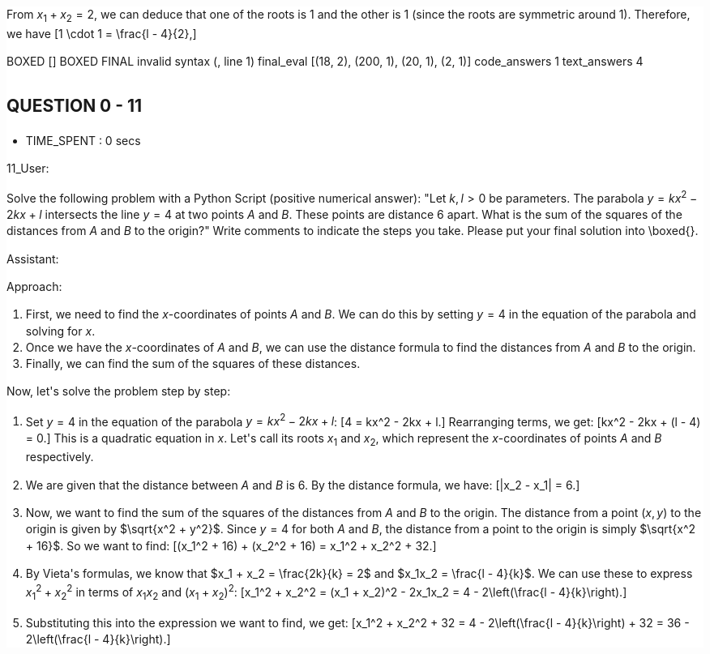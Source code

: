 From $x_1 + x_2 = 2$, we can deduce that one of the roots is 1 and the other is 1 (since the roots are symmetric around 1). Therefore, we have
\[1 \cdot 1 = \frac{l - 4}{2},\]

BOXED []
BOXED FINAL 
invalid syntax (<string>, line 1) final_eval
[(18, 2), (200, 1), (20, 1), (2, 1)]
code_answers 1 text_answers 4



## QUESTION 0 - 11 
- TIME_SPENT : 0 secs

11_User:

Solve the following problem with a Python Script (positive numerical answer):
"Let $k, l > 0$ be parameters. The parabola $y = kx^2 - 2kx + l$ intersects the line $y = 4$ at two points $A$ and $B$. These points are distance 6 apart. What is the sum of the squares of the distances from $A$ and $B$ to the origin?"
Write comments to indicate the steps you take. Please put your final solution into \boxed{}.

Assistant:

Approach:



1. First, we need to find the $x$-coordinates of points $A$ and $B$. We can do this by setting $y = 4$ in the equation of the parabola and solving for $x$.
2. Once we have the $x$-coordinates of $A$ and $B$, we can use the distance formula to find the distances from $A$ and $B$ to the origin.
3. Finally, we can find the sum of the squares of these distances.

Now, let's solve the problem step by step:

1. Set $y = 4$ in the equation of the parabola $y = kx^2 - 2kx + l$:
\[4 = kx^2 - 2kx + l.\]
Rearranging terms, we get:
\[kx^2 - 2kx + (l - 4) = 0.\]
This is a quadratic equation in $x$. Let's call its roots $x_1$ and $x_2$, which represent the $x$-coordinates of points $A$ and $B$ respectively.

2. We are given that the distance between $A$ and $B$ is 6. By the distance formula, we have:
\[|x_2 - x_1| = 6.\]

3. Now, we want to find the sum of the squares of the distances from $A$ and $B$ to the origin. The distance from a point $(x, y)$ to the origin is given by $\sqrt{x^2 + y^2}$. Since $y = 4$ for both $A$ and $B$, the distance from a point to the origin is simply $\sqrt{x^2 + 16}$. So we want to find:
\[(x_1^2 + 16) + (x_2^2 + 16) = x_1^2 + x_2^2 + 32.\]

4. By Vieta's formulas, we know that $x_1 + x_2 = \frac{2k}{k} = 2$ and $x_1x_2 = \frac{l - 4}{k}$. We can use these to express $x_1^2 + x_2^2$ in terms of $x_1x_2$ and $(x_1 + x_2)^2$:
\[x_1^2 + x_2^2 = (x_1 + x_2)^2 - 2x_1x_2 = 4 - 2\left(\frac{l - 4}{k}\right).\]

5. Substituting this into the expression we want to find, we get:
\[x_1^2 + x_2^2 + 32 = 4 - 2\left(\frac{l - 4}{k}\right) + 32 = 36 - 2\left(\frac{l - 4}{k}\right).\]
